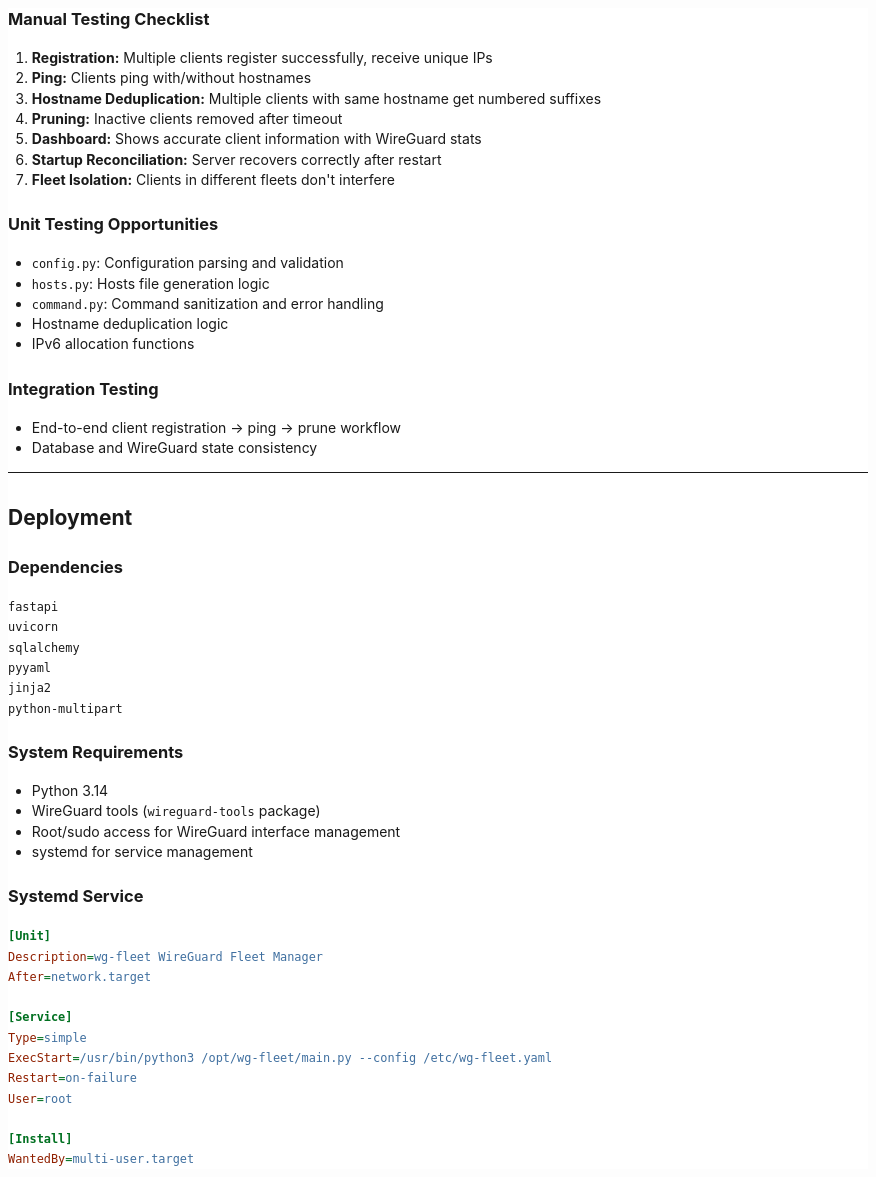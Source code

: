 ### Manual Testing Checklist
1. **Registration:** Multiple clients register successfully, receive unique IPs
2. **Ping:** Clients ping with/without hostnames
3. **Hostname Deduplication:** Multiple clients with same hostname get numbered suffixes
4. **Pruning:** Inactive clients removed after timeout
5. **Dashboard:** Shows accurate client information with WireGuard stats
6. **Startup Reconciliation:** Server recovers correctly after restart
7. **Fleet Isolation:** Clients in different fleets don't interfere

### Unit Testing Opportunities
- `config.py`: Configuration parsing and validation
- `hosts.py`: Hosts file generation logic
- `command.py`: Command sanitization and error handling
- Hostname deduplication logic
- IPv6 allocation functions

### Integration Testing
- End-to-end client registration → ping → prune workflow
- Database and WireGuard state consistency

---

## Deployment

### Dependencies
```
fastapi
uvicorn
sqlalchemy
pyyaml
jinja2
python-multipart
```

### System Requirements
- Python 3.14
- WireGuard tools (`wireguard-tools` package)
- Root/sudo access for WireGuard interface management
- systemd for service management

### Systemd Service
```ini
[Unit]
Description=wg-fleet WireGuard Fleet Manager
After=network.target

[Service]
Type=simple
ExecStart=/usr/bin/python3 /opt/wg-fleet/main.py --config /etc/wg-fleet.yaml
Restart=on-failure
User=root

[Install]
WantedBy=multi-user.target
```

